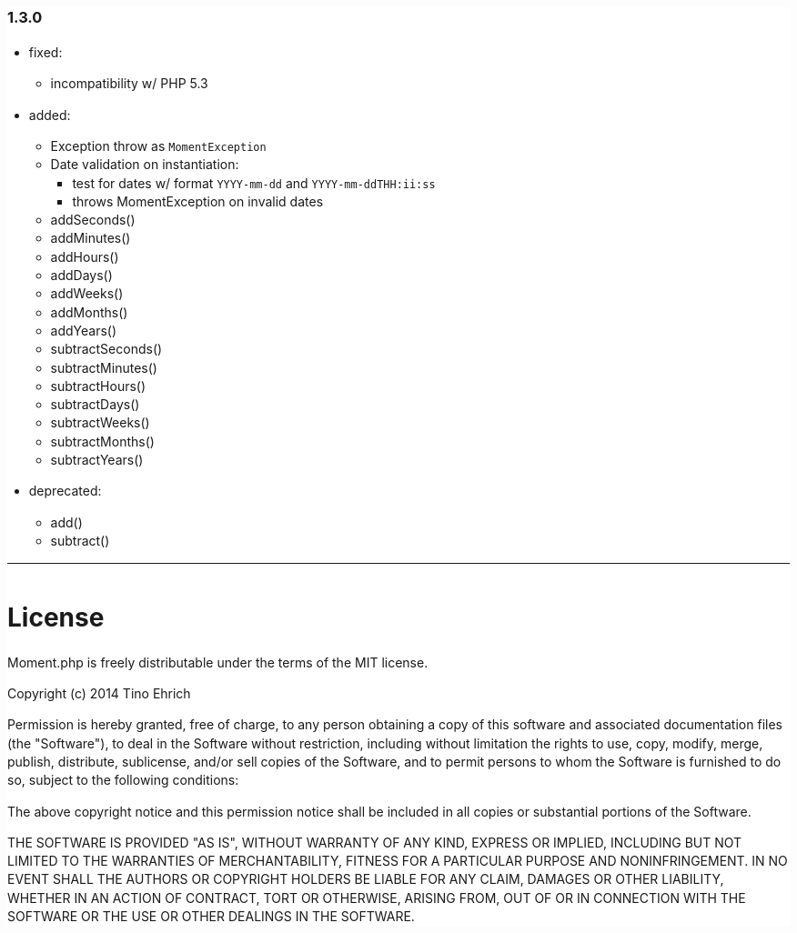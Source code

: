 ### 1.3.0
- fixed:
    - incompatibility w/ PHP 5.3

- added:
    - Exception throw as ```MomentException```
    - Date validation on instantiation:
        - test for dates w/ format ```YYYY-mm-dd``` and ```YYYY-mm-ddTHH:ii:ss``` 
        - throws MomentException on invalid dates
    - addSeconds()
    - addMinutes()
    - addHours()
    - addDays()
    - addWeeks()
    - addMonths()
    - addYears()
    - subtractSeconds()
    - subtractMinutes()
    - subtractHours()
    - subtractDays()
    - subtractWeeks()
    - subtractMonths()
    - subtractYears()

- deprecated:
    - add()
    - subtract()
    
-------------------------------------------------

# License
Moment.php is freely distributable under the terms of the MIT license.

Copyright (c) 2014 Tino Ehrich

Permission is hereby granted, free of charge, to any person obtaining a copy of this software and associated documentation files (the "Software"), to deal in the Software without restriction, including without limitation the rights to use, copy, modify, merge, publish, distribute, sublicense, and/or sell copies of the Software, and to permit persons to whom the Software is furnished to do so, subject to the following conditions:

The above copyright notice and this permission notice shall be included in all copies or substantial portions of the Software.

THE SOFTWARE IS PROVIDED "AS IS", WITHOUT WARRANTY OF ANY KIND, EXPRESS OR IMPLIED, INCLUDING BUT NOT LIMITED TO THE WARRANTIES OF MERCHANTABILITY, FITNESS FOR A PARTICULAR PURPOSE AND NONINFRINGEMENT. IN NO EVENT SHALL THE AUTHORS OR COPYRIGHT HOLDERS BE LIABLE FOR ANY CLAIM, DAMAGES OR OTHER LIABILITY, WHETHER IN AN ACTION OF CONTRACT, TORT OR OTHERWISE, ARISING FROM, OUT OF OR IN CONNECTION WITH THE SOFTWARE OR THE USE OR OTHER DEALINGS IN THE SOFTWARE.
